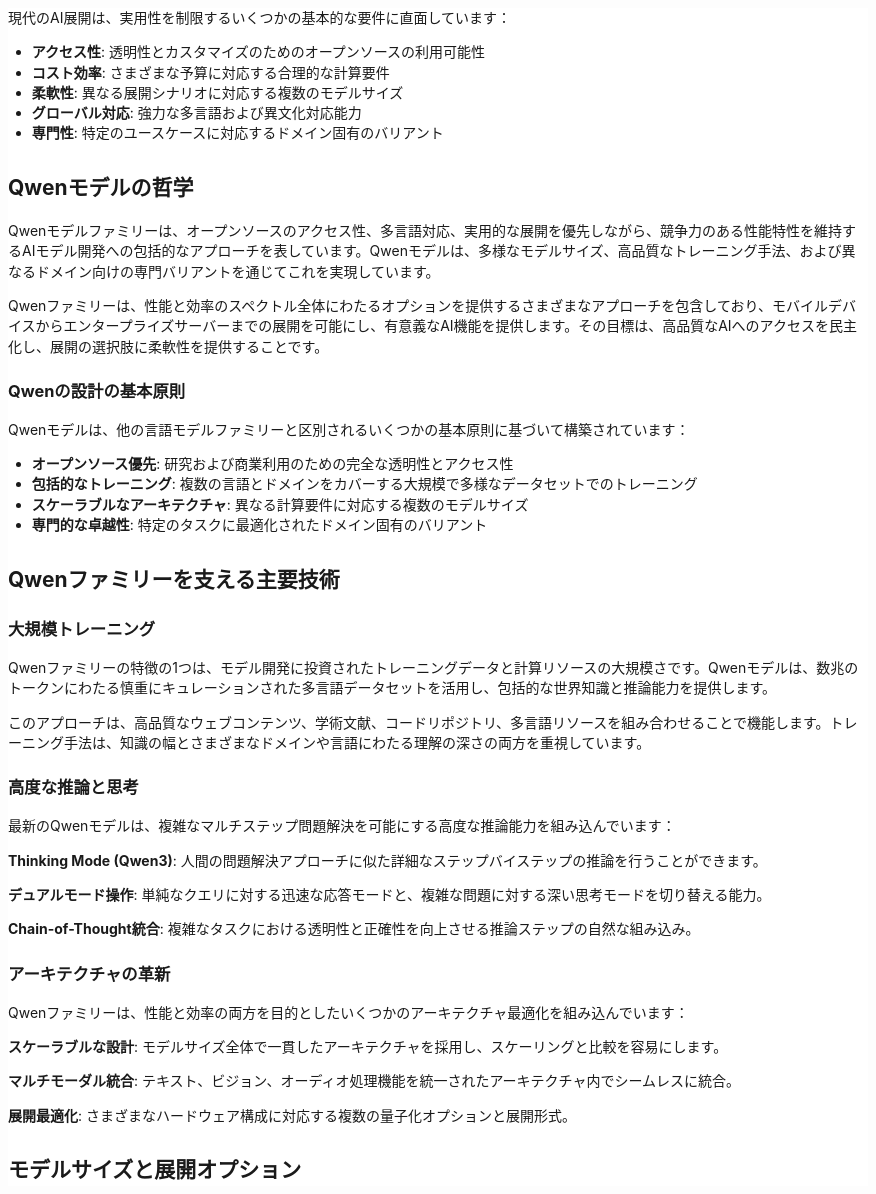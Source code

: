 現代のAI展開は、実用性を制限するいくつかの基本的な要件に直面しています：

- **アクセス性**: 透明性とカスタマイズのためのオープンソースの利用可能性
- **コスト効率**: さまざまな予算に対応する合理的な計算要件
- **柔軟性**: 異なる展開シナリオに対応する複数のモデルサイズ
- **グローバル対応**: 強力な多言語および異文化対応能力
- **専門性**: 特定のユースケースに対応するドメイン固有のバリアント

## Qwenモデルの哲学

Qwenモデルファミリーは、オープンソースのアクセス性、多言語対応、実用的な展開を優先しながら、競争力のある性能特性を維持するAIモデル開発への包括的なアプローチを表しています。Qwenモデルは、多様なモデルサイズ、高品質なトレーニング手法、および異なるドメイン向けの専門バリアントを通じてこれを実現しています。

Qwenファミリーは、性能と効率のスペクトル全体にわたるオプションを提供するさまざまなアプローチを包含しており、モバイルデバイスからエンタープライズサーバーまでの展開を可能にし、有意義なAI機能を提供します。その目標は、高品質なAIへのアクセスを民主化し、展開の選択肢に柔軟性を提供することです。

### Qwenの設計の基本原則

Qwenモデルは、他の言語モデルファミリーと区別されるいくつかの基本原則に基づいて構築されています：

- **オープンソース優先**: 研究および商業利用のための完全な透明性とアクセス性
- **包括的なトレーニング**: 複数の言語とドメインをカバーする大規模で多様なデータセットでのトレーニング
- **スケーラブルなアーキテクチャ**: 異なる計算要件に対応する複数のモデルサイズ
- **専門的な卓越性**: 特定のタスクに最適化されたドメイン固有のバリアント

## Qwenファミリーを支える主要技術

### 大規模トレーニング

Qwenファミリーの特徴の1つは、モデル開発に投資されたトレーニングデータと計算リソースの大規模さです。Qwenモデルは、数兆のトークンにわたる慎重にキュレーションされた多言語データセットを活用し、包括的な世界知識と推論能力を提供します。

このアプローチは、高品質なウェブコンテンツ、学術文献、コードリポジトリ、多言語リソースを組み合わせることで機能します。トレーニング手法は、知識の幅とさまざまなドメインや言語にわたる理解の深さの両方を重視しています。

### 高度な推論と思考

最新のQwenモデルは、複雑なマルチステップ問題解決を可能にする高度な推論能力を組み込んでいます：

**Thinking Mode (Qwen3)**: 人間の問題解決アプローチに似た詳細なステップバイステップの推論を行うことができます。

**デュアルモード操作**: 単純なクエリに対する迅速な応答モードと、複雑な問題に対する深い思考モードを切り替える能力。

**Chain-of-Thought統合**: 複雑なタスクにおける透明性と正確性を向上させる推論ステップの自然な組み込み。

### アーキテクチャの革新

Qwenファミリーは、性能と効率の両方を目的としたいくつかのアーキテクチャ最適化を組み込んでいます：

**スケーラブルな設計**: モデルサイズ全体で一貫したアーキテクチャを採用し、スケーリングと比較を容易にします。

**マルチモーダル統合**: テキスト、ビジョン、オーディオ処理機能を統一されたアーキテクチャ内でシームレスに統合。

**展開最適化**: さまざまなハードウェア構成に対応する複数の量子化オプションと展開形式。

## モデルサイズと展開オプション
